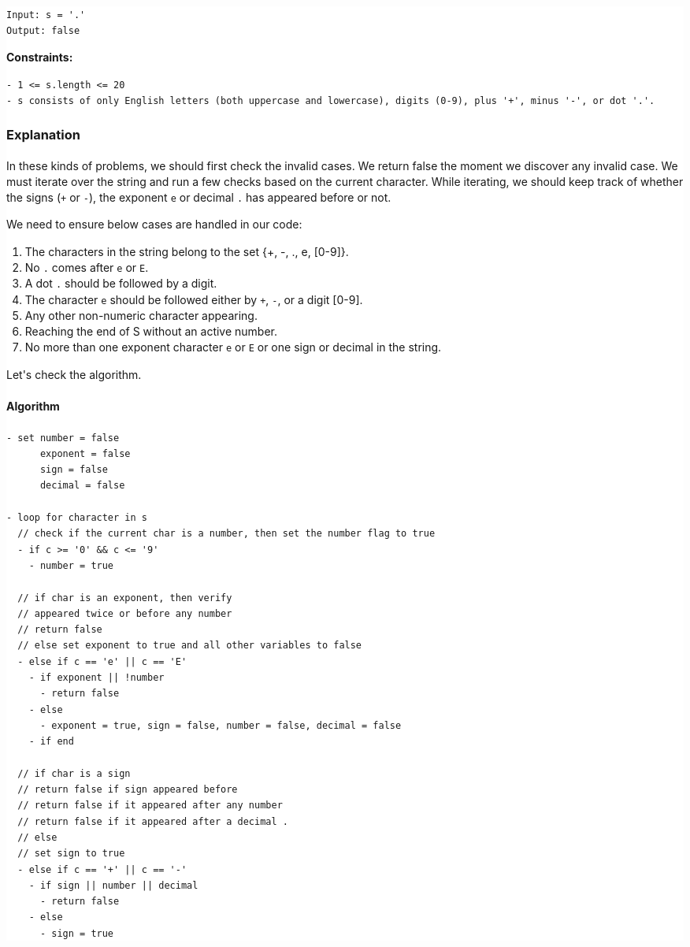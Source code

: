 ```
Input: s = '.'
Output: false
```

**Constraints:**

```
- 1 <= s.length <= 20
- s consists of only English letters (both uppercase and lowercase), digits (0-9), plus '+', minus '-', or dot '.'.
```

### Explanation

In these kinds of problems, we should first check the invalid cases. We return false the moment we discover any invalid case. We must iterate over the string and run a few checks based on the current character. While iterating, we should keep track of whether the signs (`+` or `-`), the exponent `e` or decimal `.` has appeared before or not.

We need to ensure below cases are handled in our code:

1. The characters in the string belong to the set {+, -, ., e, [0-9]}.
2. No `.` comes after `e` or `E`.
3. A dot `.` should be followed by a digit.
4. The character `e` should be followed either by `+`, `-`, or a digit [0-9].
5. Any other non-numeric character appearing.
6. Reaching the end of S without an active number.
7. No more than one exponent character `e` or `E` or one sign or decimal in the string.

Let's check the algorithm.

#### Algorithm

```
- set number = false
      exponent = false
      sign = false
      decimal = false

- loop for character in s
  // check if the current char is a number, then set the number flag to true
  - if c >= '0' && c <= '9'
    - number = true

  // if char is an exponent, then verify
  // appeared twice or before any number
  // return false
  // else set exponent to true and all other variables to false
  - else if c == 'e' || c == 'E'
    - if exponent || !number
      - return false
    - else
      - exponent = true, sign = false, number = false, decimal = false
    - if end

  // if char is a sign
  // return false if sign appeared before
  // return false if it appeared after any number
  // return false if it appeared after a decimal .
  // else
  // set sign to true
  - else if c == '+' || c == '-'
    - if sign || number || decimal
      - return false
    - else
      - sign = true
```